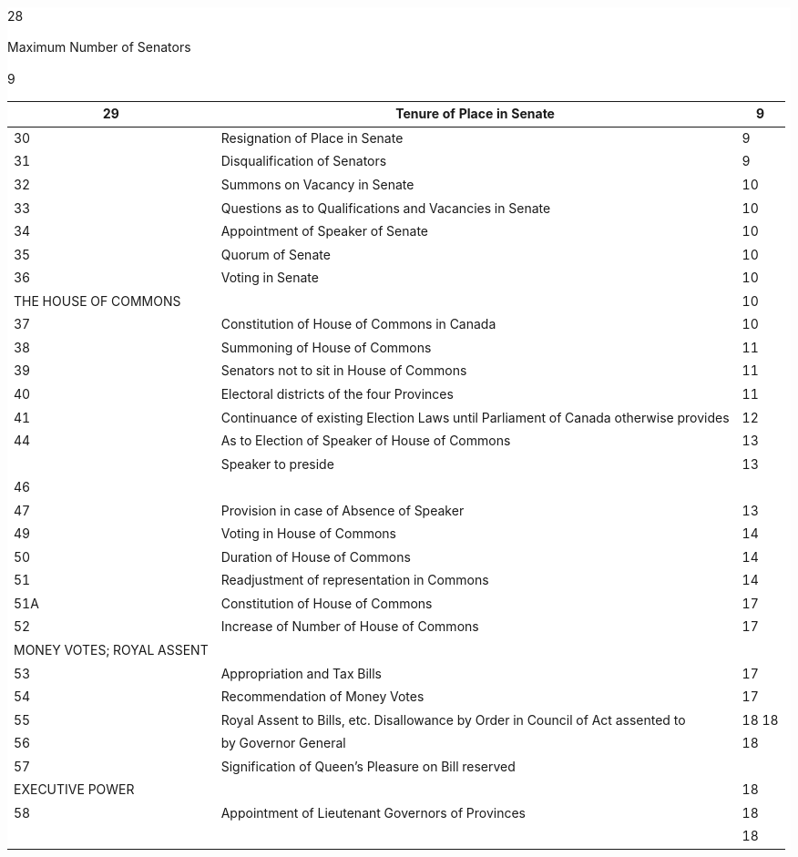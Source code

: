 28

Maximum Number of Senators

9

| 29 |Tenure of Place in Senate |9 |
| --- | --- | --- |
| 30 |Resignation of Place in Senate |9 |
| 31 |Disqualification of Senators |9 |
| 32 |Summons on Vacancy in Senate |10 |
| 33 |Questions as to Qualifications and Vacancies in Senate |10 |
| 34 |Appointment of Speaker of Senate |10 |
| 35 |Quorum of Senate |10 |
| 36 |Voting in Senate |10 |
| THE HOUSE OF COMMONS ||10 |
| 37 |Constitution of House of Commons in Canada |10 |
| 38 |Summoning of House of Commons |11 |
| 39 |Senators not to sit in House of Commons |11 |
| 40 |Electoral districts of the four Provinces |11 |
| 41 |Continuance of existing Election Laws until Parliament of Canada otherwise provides |12 |
| 44 |As to Election of Speaker of House of Commons |13 |
|   |Speaker to preside |13 |
| 46 |  |  |
| 47 |Provision in case of Absence of Speaker |13 |
| 49 |Voting in House of Commons |14 |
| 50 |Duration of House of Commons |14 |
| 51 |Readjustment of representation in Commons |14 |
| 51A |Constitution of House of Commons |17 |
| 52 |Increase of Number of House of Commons |17 |
| MONEY VOTES; ROYAL ASSENT ||  |
| 53 |Appropriation and Tax Bills |17 |
| 54 |Recommendation of Money Votes |17 |
| 55 |Royal Assent to Bills, etc. Disallowance by Order in Council of Act assented to |18 18 |
| 56 |by Governor General |18 |
| 57 |Signification of Queen’s Pleasure on Bill reserved |  |
| EXECUTIVE POWER ||18 |
| 58 |Appointment of Lieutenant Governors of Provinces |18 |
|   |  |18 |
